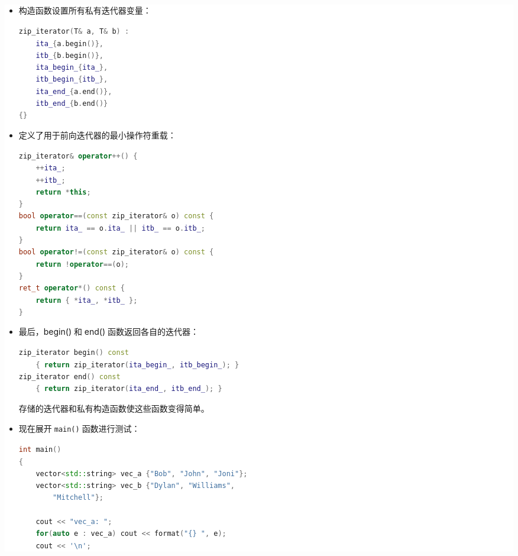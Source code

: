 - 构造函数设置所有私有迭代器变量：

    ```cpp
    zip_iterator(T& a, T& b) :
        ita_{a.begin()},
        itb_{b.begin()},
        ita_begin_{ita_},
        itb_begin_{itb_},
        ita_end_{a.end()},
        itb_end_{b.end()}
    {}
    ```

- 定义了用于前向迭代器的最小操作符重载：

    ```cpp
    zip_iterator& operator++() {
        ++ita_;
        ++itb_;
        return *this;
    }
    bool operator==(const zip_iterator& o) const {
        return ita_ == o.ita_ || itb_ == o.itb_;
    }
    bool operator!=(const zip_iterator& o) const {
        return !operator==(o);
    }
    ret_t operator*() const {
        return { *ita_, *itb_ };
    }
    ```

- 最后，begin() 和 end() 函数返回各自的迭代器：

    ```cpp
    zip_iterator begin() const
        { return zip_iterator(ita_begin_, itb_begin_); }
    zip_iterator end() const
        { return zip_iterator(ita_end_, itb_end_); }
    ```

    存储的迭代器和私有构造函数使这些函数变得简单。

- 现在展开 `main()` 函数进行测试：

    ```cpp
    int main()
    {
        vector<std::string> vec_a {"Bob", "John", "Joni"};
        vector<std::string> vec_b {"Dylan", "Williams",
            "Mitchell"};

        cout << "vec_a: ";
        for(auto e : vec_a) cout << format("{} ", e);
        cout << '\n';
